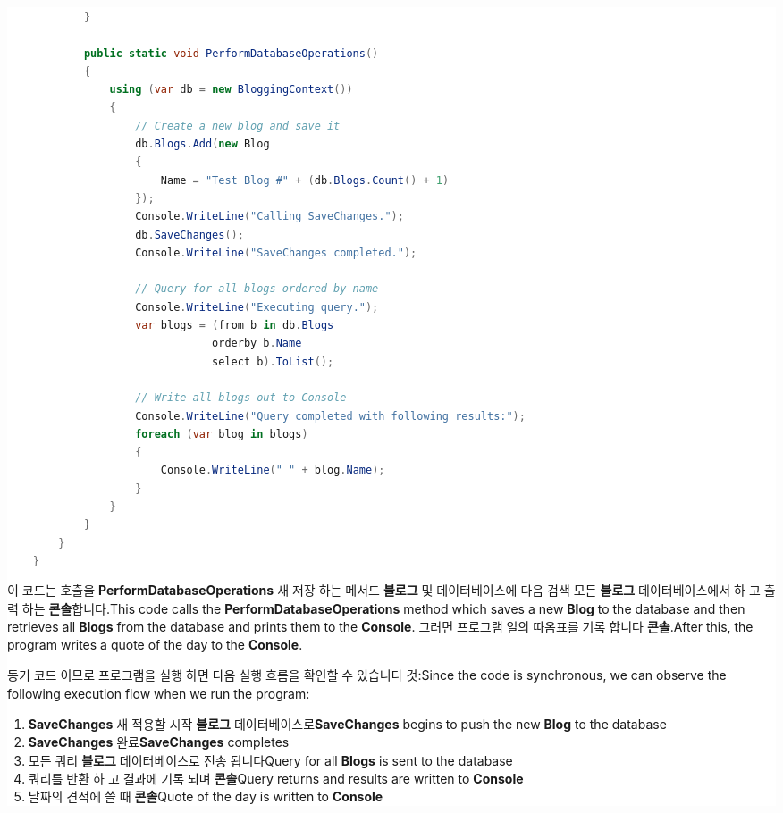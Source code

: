 ``` csharp
            }

            public static void PerformDatabaseOperations()
            {
                using (var db = new BloggingContext())
                {
                    // Create a new blog and save it
                    db.Blogs.Add(new Blog
                    {
                        Name = "Test Blog #" + (db.Blogs.Count() + 1)
                    });
                    Console.WriteLine("Calling SaveChanges.");
                    db.SaveChanges();
                    Console.WriteLine("SaveChanges completed.");

                    // Query for all blogs ordered by name
                    Console.WriteLine("Executing query.");
                    var blogs = (from b in db.Blogs
                                orderby b.Name
                                select b).ToList();

                    // Write all blogs out to Console
                    Console.WriteLine("Query completed with following results:");
                    foreach (var blog in blogs)
                    {
                        Console.WriteLine(" " + blog.Name);
                    }
                }
            }
        }
    }
```

<span data-ttu-id="d9a9d-132">이 코드는 호출을 **PerformDatabaseOperations** 새 저장 하는 메서드 **블로그** 및 데이터베이스에 다음 검색 모든 **블로그** 데이터베이스에서 하 고 출력 하는 **콘솔**합니다.</span><span class="sxs-lookup"><span data-stu-id="d9a9d-132">This code calls the **PerformDatabaseOperations** method which saves a new **Blog** to the database and then retrieves all **Blogs** from the database and prints them to the **Console**.</span></span> <span data-ttu-id="d9a9d-133">그러면 프로그램 일의 따옴표를 기록 합니다 **콘솔**.</span><span class="sxs-lookup"><span data-stu-id="d9a9d-133">After this, the program writes a quote of the day to the **Console**.</span></span>

<span data-ttu-id="d9a9d-134">동기 코드 이므로 프로그램을 실행 하면 다음 실행 흐름을 확인할 수 있습니다 것:</span><span class="sxs-lookup"><span data-stu-id="d9a9d-134">Since the code is synchronous, we can observe the following execution flow when we run the program:</span></span>

1.  <span data-ttu-id="d9a9d-135">**SaveChanges** 새 적용할 시작 **블로그** 데이터베이스로</span><span class="sxs-lookup"><span data-stu-id="d9a9d-135">**SaveChanges** begins to push the new **Blog** to the database</span></span>
2.  <span data-ttu-id="d9a9d-136">**SaveChanges** 완료</span><span class="sxs-lookup"><span data-stu-id="d9a9d-136">**SaveChanges** completes</span></span>
3.  <span data-ttu-id="d9a9d-137">모든 쿼리 **블로그** 데이터베이스로 전송 됩니다</span><span class="sxs-lookup"><span data-stu-id="d9a9d-137">Query for all **Blogs** is sent to the database</span></span>
4.  <span data-ttu-id="d9a9d-138">쿼리를 반환 하 고 결과에 기록 되며 **콘솔**</span><span class="sxs-lookup"><span data-stu-id="d9a9d-138">Query returns and results are written to **Console**</span></span>
5.  <span data-ttu-id="d9a9d-139">날짜의 견적에 쓸 때 **콘솔**</span><span class="sxs-lookup"><span data-stu-id="d9a9d-139">Quote of the day is written to **Console**</span></span>
